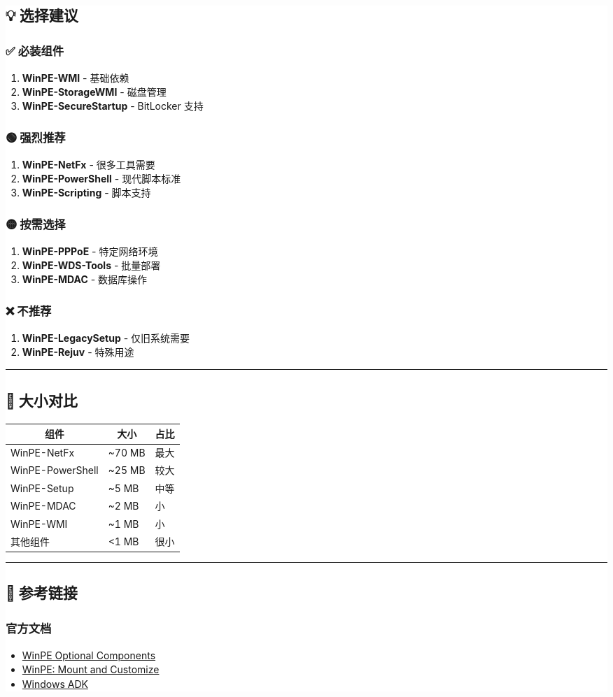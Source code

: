 
## 💡 选择建议

### ✅ 必装组件
1. **WinPE-WMI** - 基础依赖
2. **WinPE-StorageWMI** - 磁盘管理
3. **WinPE-SecureStartup** - BitLocker 支持

### 🟢 强烈推荐
1. **WinPE-NetFx** - 很多工具需要
2. **WinPE-PowerShell** - 现代脚本标准
3. **WinPE-Scripting** - 脚本支持

### 🟡 按需选择
1. **WinPE-PPPoE** - 特定网络环境
2. **WinPE-WDS-Tools** - 批量部署
3. **WinPE-MDAC** - 数据库操作

### ❌ 不推荐
1. **WinPE-LegacySetup** - 仅旧系统需要
2. **WinPE-Rejuv** - 特殊用途

---

## 📐 大小对比

| 组件 | 大小 | 占比 |
|------|------|------|
| WinPE-NetFx | ~70 MB | 最大 |
| WinPE-PowerShell | ~25 MB | 较大 |
| WinPE-Setup | ~5 MB | 中等 |
| WinPE-MDAC | ~2 MB | 小 |
| WinPE-WMI | ~1 MB | 小 |
| 其他组件 | <1 MB | 很小 |

---

## 🔗 参考链接

### 官方文档
- [WinPE Optional Components](https://learn.microsoft.com/en-us/windows-hardware/manufacture/desktop/winpe-add-packages--optional-components-reference)
- [WinPE: Mount and Customize](https://learn.microsoft.com/en-us/windows-hardware/manufacture/desktop/winpe-mount-and-customize)
- [Windows ADK](https://learn.microsoft.com/en-us/windows-hardware/get-started/adk-install)
